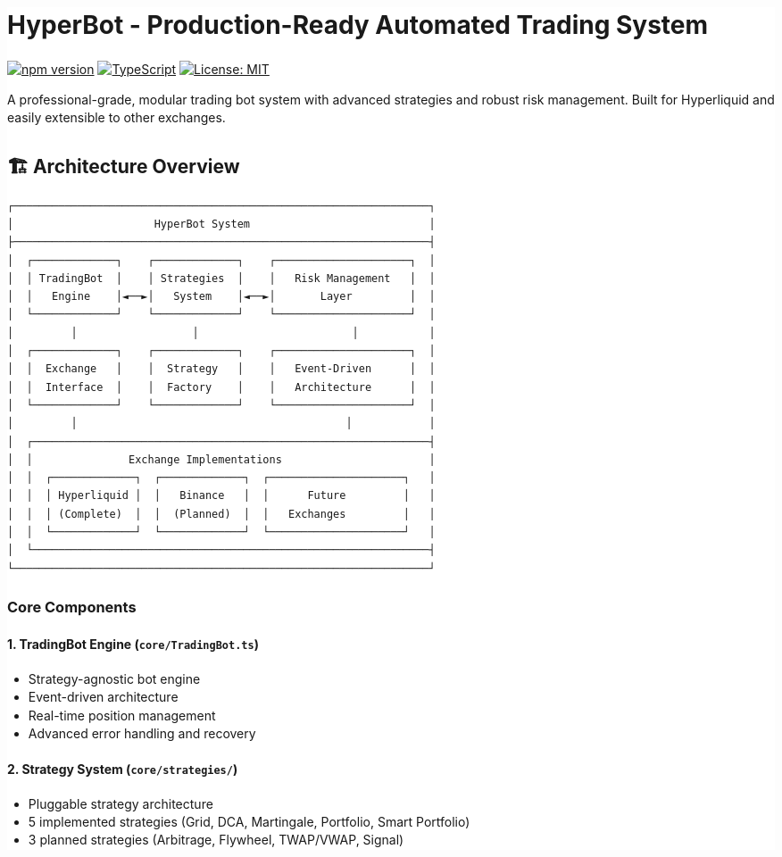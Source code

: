 # HyperBot - Production-Ready Automated Trading System

[![npm version](https://badge.fury.io/js/%40hyperliquid-bot%2Fhyper-bot.svg)](https://badge.fury.io/js/%40hyperliquid-bot%2Fhyper-bot)
[![TypeScript](https://img.shields.io/badge/%3C%2F%3E-TypeScript-%230074c1.svg)](http://www.typescriptlang.org/)
[![License: MIT](https://img.shields.io/badge/License-MIT-yellow.svg)](https://opensource.org/licenses/MIT)

A professional-grade, modular trading bot system with advanced strategies and robust risk management. Built for Hyperliquid and easily extensible to other exchanges.

## 🏗️ Architecture Overview

```
┌─────────────────────────────────────────────────────────────────┐
│                      HyperBot System                            │
├─────────────────────────────────────────────────────────────────┤
│  ┌─────────────┐    ┌─────────────┐    ┌─────────────────────┐  │
│  │ TradingBot  │    │ Strategies  │    │   Risk Management   │  │
│  │   Engine    │◄──►│   System    │◄──►│       Layer         │  │
│  └─────────────┘    └─────────────┘    └─────────────────────┘  │
│         │                  │                        │           │
│  ┌─────────────┐    ┌─────────────┐    ┌─────────────────────┐  │
│  │  Exchange   │    │  Strategy   │    │   Event-Driven      │  │
│  │  Interface  │    │  Factory    │    │   Architecture      │  │
│  └─────────────┘    └─────────────┘    └─────────────────────┘  │
│         │                                          │            │
│  ┌──────────────────────────────────────────────────────────────┤
│  │               Exchange Implementations                       │
│  │  ┌─────────────┐  ┌─────────────┐  ┌─────────────────────┐   │
│  │  │ Hyperliquid │  │   Binance   │  │      Future         │   │
│  │  │ (Complete)  │  │  (Planned)  │  │   Exchanges         │   │
│  │  └─────────────┘  └─────────────┘  └─────────────────────┘   │
│  └──────────────────────────────────────────────────────────────┤
└─────────────────────────────────────────────────────────────────┘
```

### Core Components

#### 1. **TradingBot Engine** (`core/TradingBot.ts`)

- Strategy-agnostic bot engine
- Event-driven architecture
- Real-time position management
- Advanced error handling and recovery

#### 2. **Strategy System** (`core/strategies/`)

- Pluggable strategy architecture
- 5 implemented strategies (Grid, DCA, Martingale, Portfolio, Smart Portfolio)
- 3 planned strategies (Arbitrage, Flywheel, TWAP/VWAP, Signal)

